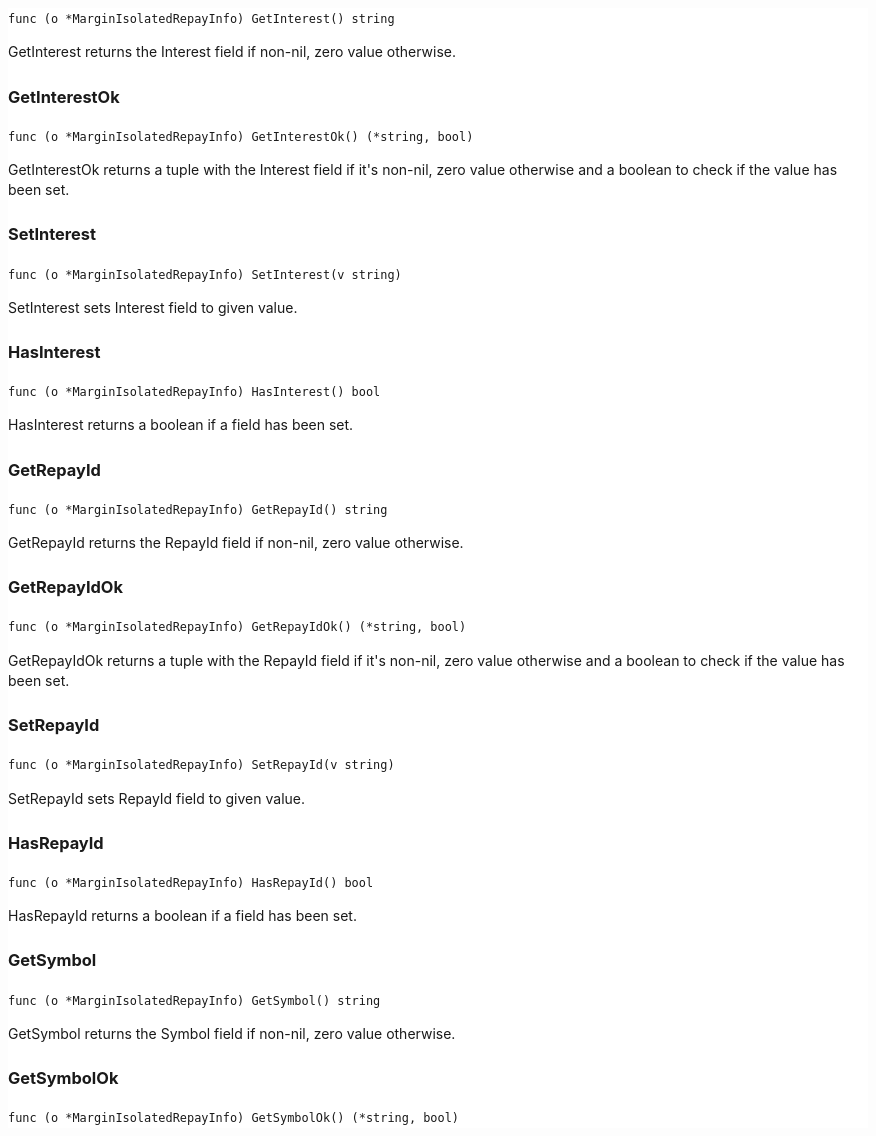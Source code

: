 `func (o *MarginIsolatedRepayInfo) GetInterest() string`

GetInterest returns the Interest field if non-nil, zero value otherwise.

### GetInterestOk

`func (o *MarginIsolatedRepayInfo) GetInterestOk() (*string, bool)`

GetInterestOk returns a tuple with the Interest field if it's non-nil, zero value otherwise
and a boolean to check if the value has been set.

### SetInterest

`func (o *MarginIsolatedRepayInfo) SetInterest(v string)`

SetInterest sets Interest field to given value.

### HasInterest

`func (o *MarginIsolatedRepayInfo) HasInterest() bool`

HasInterest returns a boolean if a field has been set.

### GetRepayId

`func (o *MarginIsolatedRepayInfo) GetRepayId() string`

GetRepayId returns the RepayId field if non-nil, zero value otherwise.

### GetRepayIdOk

`func (o *MarginIsolatedRepayInfo) GetRepayIdOk() (*string, bool)`

GetRepayIdOk returns a tuple with the RepayId field if it's non-nil, zero value otherwise
and a boolean to check if the value has been set.

### SetRepayId

`func (o *MarginIsolatedRepayInfo) SetRepayId(v string)`

SetRepayId sets RepayId field to given value.

### HasRepayId

`func (o *MarginIsolatedRepayInfo) HasRepayId() bool`

HasRepayId returns a boolean if a field has been set.

### GetSymbol

`func (o *MarginIsolatedRepayInfo) GetSymbol() string`

GetSymbol returns the Symbol field if non-nil, zero value otherwise.

### GetSymbolOk

`func (o *MarginIsolatedRepayInfo) GetSymbolOk() (*string, bool)`
